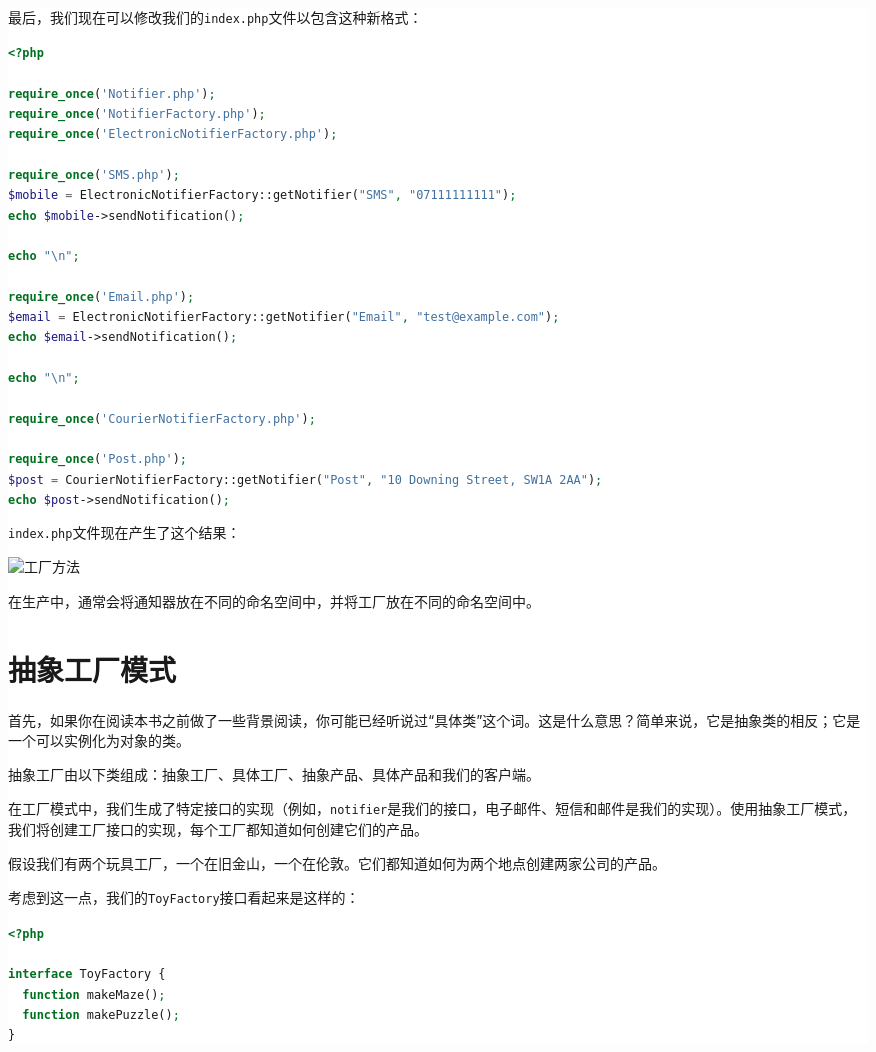 最后，我们现在可以修改我们的`index.php`文件以包含这种新格式：

```php
<?php 

require_once('Notifier.php'); 
require_once('NotifierFactory.php'); 
require_once('ElectronicNotifierFactory.php'); 

require_once('SMS.php'); 
$mobile = ElectronicNotifierFactory::getNotifier("SMS", "07111111111"); 
echo $mobile->sendNotification(); 

echo "\n"; 

require_once('Email.php'); 
$email = ElectronicNotifierFactory::getNotifier("Email", "test@example.com"); 
echo $email->sendNotification(); 

echo "\n"; 

require_once('CourierNotifierFactory.php'); 

require_once('Post.php'); 
$post = CourierNotifierFactory::getNotifier("Post", "10 Downing Street, SW1A 2AA"); 
echo $post->sendNotification(); 

```

`index.php`文件现在产生了这个结果：

![工厂方法](https://github.com/OpenDocCN/freelearn-php-zh/raw/master/docs/ms-php-dsn-ptn/img/image_03_002.jpg)

在生产中，通常会将通知器放在不同的命名空间中，并将工厂放在不同的命名空间中。

# 抽象工厂模式

首先，如果你在阅读本书之前做了一些背景阅读，你可能已经听说过“具体类”这个词。这是什么意思？简单来说，它是抽象类的相反；它是一个可以实例化为对象的类。

抽象工厂由以下类组成：抽象工厂、具体工厂、抽象产品、具体产品和我们的客户端。

在工厂模式中，我们生成了特定接口的实现（例如，`notifier`是我们的接口，电子邮件、短信和邮件是我们的实现）。使用抽象工厂模式，我们将创建工厂接口的实现，每个工厂都知道如何创建它们的产品。

假设我们有两个玩具工厂，一个在旧金山，一个在伦敦。它们都知道如何为两个地点创建两家公司的产品。

考虑到这一点，我们的`ToyFactory`接口看起来是这样的：

```php
<?php 

interface ToyFactory { 
  function makeMaze(); 
  function makePuzzle(); 
} 

```
